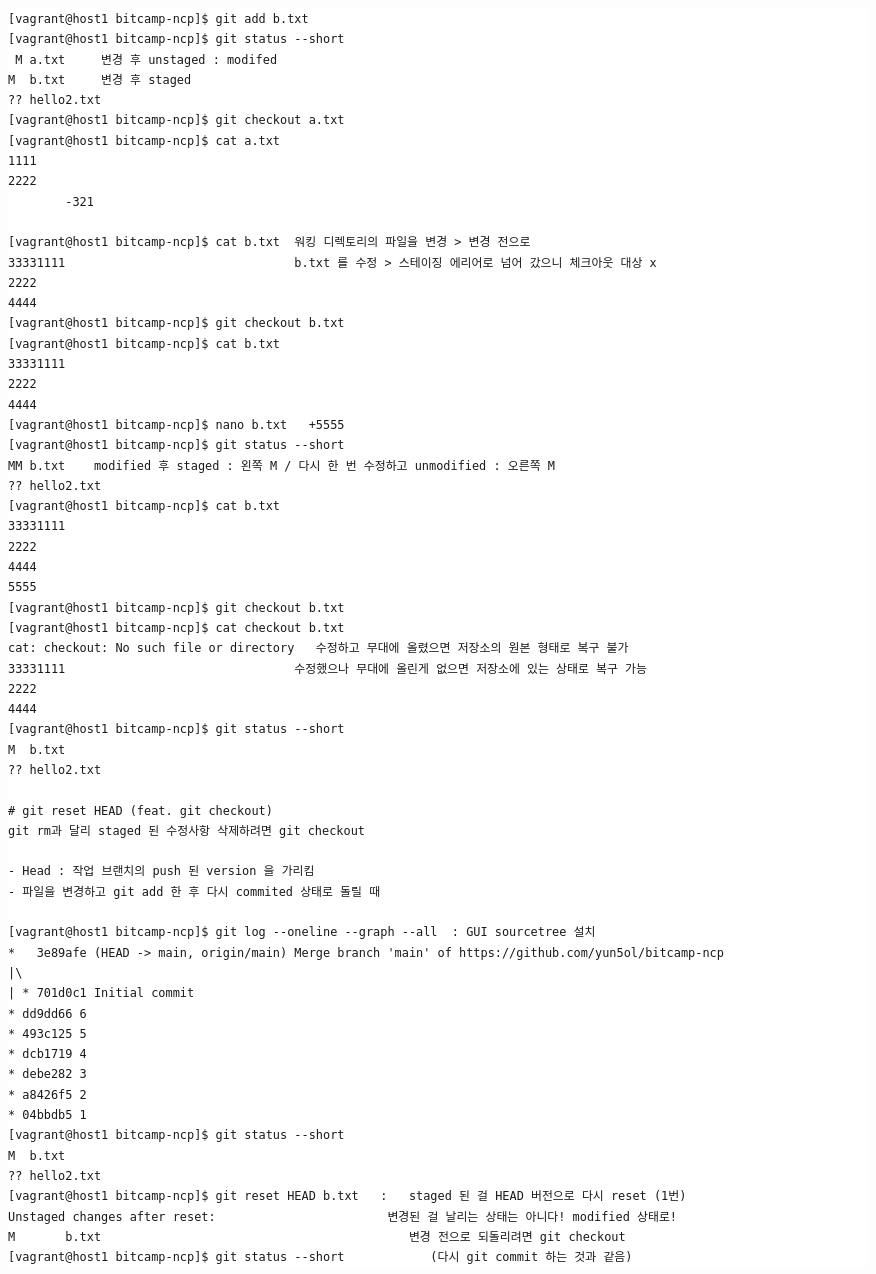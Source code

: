 ```
[vagrant@host1 bitcamp-ncp]$ git add b.txt
[vagrant@host1 bitcamp-ncp]$ git status --short
 M a.txt     변경 후 unstaged : modifed
M  b.txt     변경 후 staged
?? hello2.txt
[vagrant@host1 bitcamp-ncp]$ git checkout a.txt
[vagrant@host1 bitcamp-ncp]$ cat a.txt
1111
2222
        -321

[vagrant@host1 bitcamp-ncp]$ cat b.txt  워킹 디렉토리의 파일을 변경 > 변경 전으로
33331111                                b.txt 를 수정 > 스테이징 에리어로 넘어 갔으니 체크아웃 대상 x
2222
4444
[vagrant@host1 bitcamp-ncp]$ git checkout b.txt
[vagrant@host1 bitcamp-ncp]$ cat b.txt
33331111
2222
4444
[vagrant@host1 bitcamp-ncp]$ nano b.txt   +5555
[vagrant@host1 bitcamp-ncp]$ git status --short
MM b.txt    modified 후 staged : 왼쪽 M / 다시 한 번 수정하고 unmodified : 오른쪽 M
?? hello2.txt
[vagrant@host1 bitcamp-ncp]$ cat b.txt
33331111
2222
4444
5555
[vagrant@host1 bitcamp-ncp]$ git checkout b.txt
[vagrant@host1 bitcamp-ncp]$ cat checkout b.txt
cat: checkout: No such file or directory   수정하고 무대에 올렸으면 저장소의 원본 형태로 복구 불가
33331111                                수정했으나 무대에 올린게 없으면 저장소에 있는 상태로 복구 가능
2222
4444
[vagrant@host1 bitcamp-ncp]$ git status --short
M  b.txt
?? hello2.txt

# git reset HEAD (feat. git checkout)
git rm과 달리 staged 된 수정사항 삭제하려면 git checkout

- Head : 작업 브랜치의 push 된 version 을 가리킴
- 파일을 변경하고 git add 한 후 다시 commited 상태로 돌릴 때

[vagrant@host1 bitcamp-ncp]$ git log --oneline --graph --all  : GUI sourcetree 설치
*   3e89afe (HEAD -> main, origin/main) Merge branch 'main' of https://github.com/yun5ol/bitcamp-ncp
|\
| * 701d0c1 Initial commit
* dd9dd66 6
* 493c125 5
* dcb1719 4
* debe282 3
* a8426f5 2
* 04bbdb5 1
[vagrant@host1 bitcamp-ncp]$ git status --short
M  b.txt
?? hello2.txt
[vagrant@host1 bitcamp-ncp]$ git reset HEAD b.txt   :   staged 된 걸 HEAD 버전으로 다시 reset (1번)
Unstaged changes after reset:                        변경된 걸 날리는 상태는 아니다! modified 상태로!
M       b.txt                                           변경 전으로 되돌리려면 git checkout
[vagrant@host1 bitcamp-ncp]$ git status --short            (다시 git commit 하는 것과 같음)
```